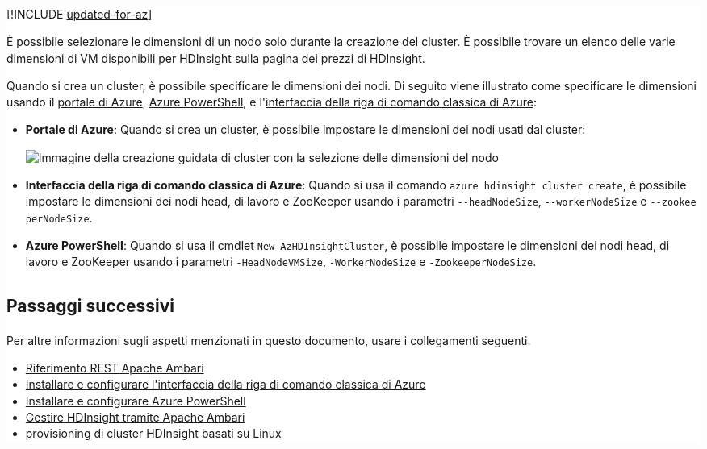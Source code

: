 [!INCLUDE [updated-for-az](../../includes/updated-for-az.md)]

È possibile selezionare le dimensioni di un nodo solo durante la creazione del cluster. È possibile trovare un elenco delle varie dimensioni di VM disponibili per HDInsight sulla [pagina dei prezzi di HDInsight](https://azure.microsoft.com/pricing/details/hdinsight/).

Quando si crea un cluster, è possibile specificare le dimensioni dei nodi. Di seguito viene illustrato come specificare le dimensioni usando il [portale di Azure][preview-portal], [Azure PowerShell][azure-powershell], e l'[interfaccia della riga di comando classica di Azure][azure-cli]:

* **Portale di Azure**: Quando si crea un cluster, è possibile impostare le dimensioni dei nodi usati dal cluster:

    ![Immagine della creazione guidata di cluster con la selezione delle dimensioni del nodo](./media/hdinsight-high-availability-linux/headnodesize.png)

* **Interfaccia della riga di comando classica di Azure**: Quando si usa il comando `azure hdinsight cluster create`, è possibile impostare le dimensioni dei nodi head, di lavoro e ZooKeeper usando i parametri `--headNodeSize`, `--workerNodeSize` e `--zookeeperNodeSize`.

* **Azure PowerShell**: Quando si usa il cmdlet `New-AzHDInsightCluster`, è possibile impostare le dimensioni dei nodi head, di lavoro e ZooKeeper usando i parametri `-HeadNodeVMSize`, `-WorkerNodeSize` e `-ZookeeperNodeSize`.

## <a name="next-steps"></a>Passaggi successivi

Per altre informazioni sugli aspetti menzionati in questo documento, usare i collegamenti seguenti.

* [Riferimento REST Apache Ambari](https://github.com/apache/ambari/blob/trunk/ambari-server/docs/api/v1/index.md)
* [Installare e configurare l'interfaccia della riga di comando classica di Azure](../cli-install-nodejs.md)
* [Installare e configurare Azure PowerShell](/powershell/azure/overview)
* [Gestire HDInsight tramite Apache Ambari](hdinsight-hadoop-manage-ambari.md)
* [provisioning di cluster HDInsight basati su Linux](hdinsight-hadoop-provision-linux-clusters.md)

[preview-portal]: https://portal.azure.com/
[azure-powershell]: /powershell/azureps-cmdlets-docs
[azure-cli]: ../cli-install-nodejs.md
